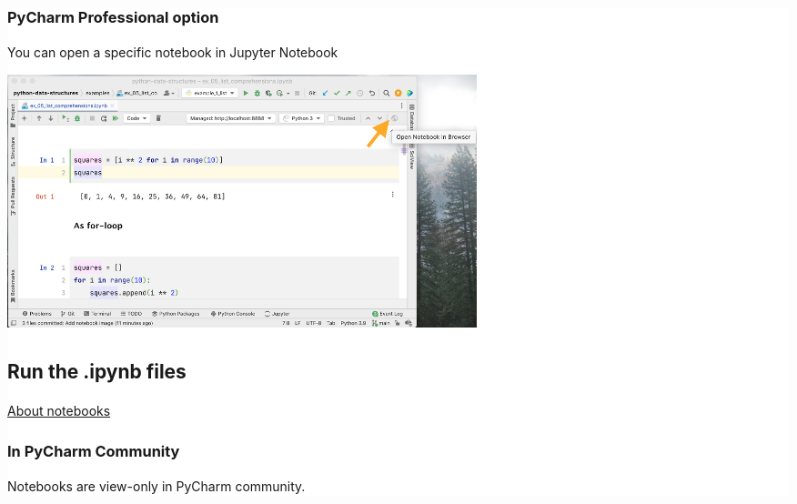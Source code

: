 ### PyCharm Professional option

You can open a specific notebook in Jupyter Notebook

<img width="60%" src="img/pycharm_pro_open_jupyter.png">

## Run the .ipynb files

[About notebooks](NOTEBOOKS.md)

### In PyCharm Community

Notebooks are view-only in PyCharm community.
